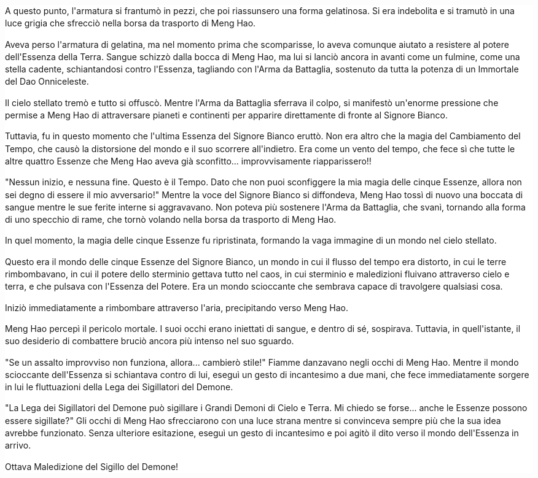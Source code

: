 
A questo punto, l'armatura si frantumò in pezzi, che poi riassunsero una forma gelatinosa. Si era indebolita e si tramutò in una luce grigia che sfrecciò nella borsa da trasporto di Meng Hao.


Aveva perso l'armatura di gelatina, ma nel momento prima che scomparisse, lo aveva comunque aiutato a resistere al potere dell'Essenza della Terra. Sangue schizzò dalla bocca di Meng Hao, ma lui si lanciò ancora in avanti come un fulmine, come una stella cadente, schiantandosi contro l'Essenza, tagliando con l'Arma da Battaglia, sostenuto da tutta la potenza di un Immortale del Dao Onniceleste.


Il cielo stellato tremò e tutto si offuscò. Mentre l'Arma da Battaglia sferrava il colpo, si manifestò un'enorme pressione che permise a Meng Hao di attraversare pianeti e continenti per apparire direttamente di fronte al Signore Bianco.


Tuttavia, fu in questo momento che l'ultima Essenza del Signore Bianco eruttò. Non era altro che la magia del Cambiamento del Tempo, che causò la distorsione del mondo e il suo scorrere all'indietro. Era come un vento del tempo, che fece sì che tutte le altre quattro Essenze che Meng Hao aveva già sconfitto... improvvisamente riapparissero!!


"Nessun inizio, e nessuna fine. Questo è il Tempo. Dato che non puoi sconfiggere la mia magia delle cinque Essenze, allora non sei degno di essere il mio avversario!" Mentre la voce del Signore Bianco si diffondeva, Meng Hao tossì di nuovo una boccata di sangue mentre le sue ferite interne si aggravavano. Non poteva più sostenere l'Arma da Battaglia, che svanì, tornando alla forma di uno specchio di rame, che tornò volando nella borsa da trasporto di Meng Hao.


In quel momento, la magia delle cinque Essenze fu ripristinata, formando la vaga immagine di un mondo nel cielo stellato.


Questo era il mondo delle cinque Essenze del Signore Bianco, un mondo in cui il flusso del tempo era distorto, in cui le terre rimbombavano, in cui il potere dello sterminio gettava tutto nel caos, in cui sterminio e maledizioni fluivano attraverso cielo e terra, e che pulsava con l'Essenza del Potere. Era un mondo scioccante che sembrava capace di travolgere qualsiasi cosa.


Iniziò immediatamente a rimbombare attraverso l'aria, precipitando verso Meng Hao.


Meng Hao percepì il pericolo mortale. I suoi occhi erano iniettati di sangue, e dentro di sé, sospirava. Tuttavia, in quell'istante, il suo desiderio di combattere bruciò ancora più intenso nel suo sguardo.


"Se un assalto improvviso non funziona, allora... cambierò stile!" Fiamme danzavano negli occhi di Meng Hao. Mentre il mondo scioccante dell'Essenza si schiantava contro di lui, eseguì un gesto di incantesimo a due mani, che fece immediatamente sorgere in lui le fluttuazioni della Lega dei Sigillatori del Demone.


"La Lega dei Sigillatori del Demone può sigillare i Grandi Demoni di Cielo e Terra. Mi chiedo se forse... anche le Essenze possono essere sigillate?" Gli occhi di Meng Hao sfrecciarono con una luce strana mentre si convinceva sempre più che la sua idea avrebbe funzionato. Senza ulteriore esitazione, eseguì un gesto di incantesimo e poi agitò il dito verso il mondo dell'Essenza in arrivo.


Ottava Maledizione del Sigillo del Demone!

